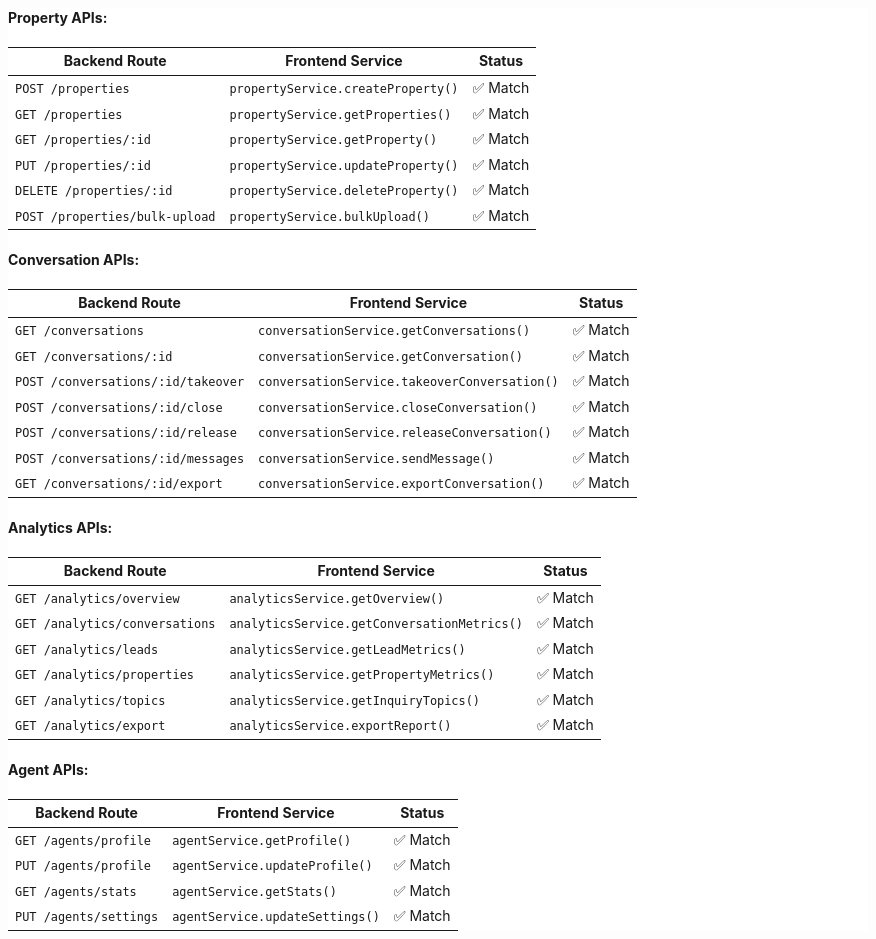 #### Property APIs:
| Backend Route | Frontend Service | Status |
|---------------|------------------|--------|
| `POST /properties` | `propertyService.createProperty()` | ✅ Match |
| `GET /properties` | `propertyService.getProperties()` | ✅ Match |
| `GET /properties/:id` | `propertyService.getProperty()` | ✅ Match |
| `PUT /properties/:id` | `propertyService.updateProperty()` | ✅ Match |
| `DELETE /properties/:id` | `propertyService.deleteProperty()` | ✅ Match |
| `POST /properties/bulk-upload` | `propertyService.bulkUpload()` | ✅ Match |

#### Conversation APIs:
| Backend Route | Frontend Service | Status |
|---------------|------------------|--------|
| `GET /conversations` | `conversationService.getConversations()` | ✅ Match |
| `GET /conversations/:id` | `conversationService.getConversation()` | ✅ Match |
| `POST /conversations/:id/takeover` | `conversationService.takeoverConversation()` | ✅ Match |
| `POST /conversations/:id/close` | `conversationService.closeConversation()` | ✅ Match |
| `POST /conversations/:id/release` | `conversationService.releaseConversation()` | ✅ Match |
| `POST /conversations/:id/messages` | `conversationService.sendMessage()` | ✅ Match |
| `GET /conversations/:id/export` | `conversationService.exportConversation()` | ✅ Match |

#### Analytics APIs:
| Backend Route | Frontend Service | Status |
|---------------|------------------|--------|
| `GET /analytics/overview` | `analyticsService.getOverview()` | ✅ Match |
| `GET /analytics/conversations` | `analyticsService.getConversationMetrics()` | ✅ Match |
| `GET /analytics/leads` | `analyticsService.getLeadMetrics()` | ✅ Match |
| `GET /analytics/properties` | `analyticsService.getPropertyMetrics()` | ✅ Match |
| `GET /analytics/topics` | `analyticsService.getInquiryTopics()` | ✅ Match |
| `GET /analytics/export` | `analyticsService.exportReport()` | ✅ Match |

#### Agent APIs:
| Backend Route | Frontend Service | Status |
|---------------|------------------|--------|
| `GET /agents/profile` | `agentService.getProfile()` | ✅ Match |
| `PUT /agents/profile` | `agentService.updateProfile()` | ✅ Match |
| `GET /agents/stats` | `agentService.getStats()` | ✅ Match |
| `PUT /agents/settings` | `agentService.updateSettings()` | ✅ Match |

